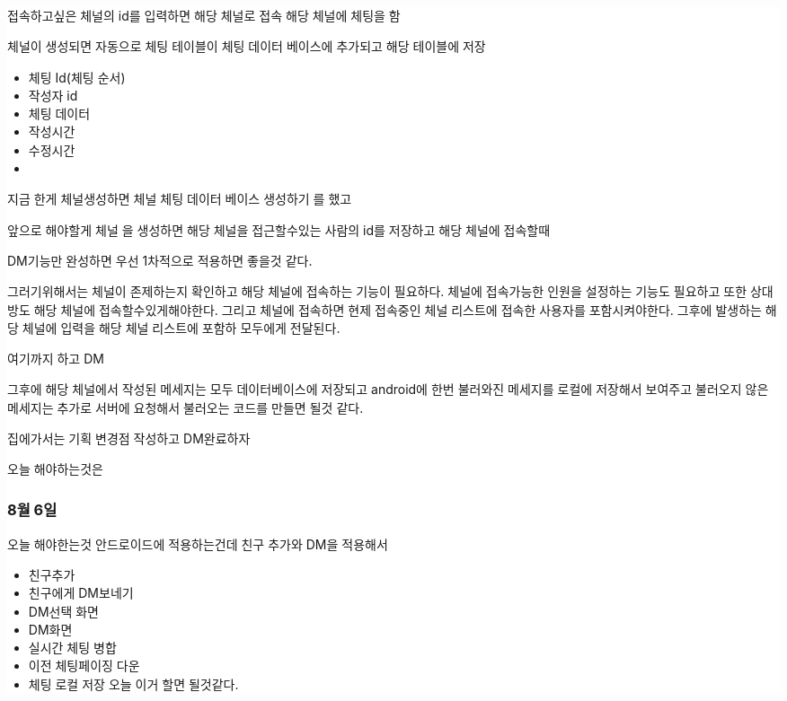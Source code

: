 접속하고싶은 체널의 id를 입력하면
해당 체널로 접속
해당 체널에 체팅을 함

체널이 생성되면 자동으로 체팅 테이블이 체팅 데이터 베이스에 추가되고
해당 테이블에 저장
- 체팅 Id(체팅 순서)
- 작성자 id
- 체팅 데이터
- 작성시간
- 수정시간
- 
지금 한게
체널생성하면 
체널 체팅 데이터 베이스 생성하기
를 했고

앞으로 해야할게
체널 을 생성하면
해당 체널을 접근할수있는 사람의 id를 저장하고 
해당 체널에 접속할때

DM기능만 완성하면 우선 1차적으로 적용하면 좋을것 같다.

그러기위해서는 체널이 존제하는지 확인하고
해당 체널에 접속하는 기능이 필요하다.
체널에 접속가능한 인원을 설정하는 기능도 필요하고
또한 상대방도 해당 체널에 접속할수있게해야한다.
그리고 체널에 접속하면 현제 접속중인 체널 리스트에 접속한 사용자를 포함시켜야한다.
그후에 발생하는 해당 체널에 입력을 해당 체널 리스트에 포함하 모두에게 전달된다.

여기까지 하고 DM

그후에
해당 체널에서 작성된 메세지는 모두 데이터베이스에 저장되고
android에 한번 불러와진 메세지를 로컬에 저장해서
보여주고 
불러오지 않은 메세지는 추가로 서버에 요청해서 불러오는 코드를 만들면 될것 같다.


집에가서는
기획 변경점 작성하고
DM완료하자

오늘 해야하는것은

### 8월 6일
오늘 해야한는것
안드로이드에 적용하는건데
친구 추가와 DM을 적용해서
- 친구추가
- 친구에게 DM보네기
- DM선택 화면
- DM화면
- 실시간 체팅 병합
- 이전 체팅페이징 다운
- 체팅 로컬 저장
오늘 이거 할면 될것같다.
